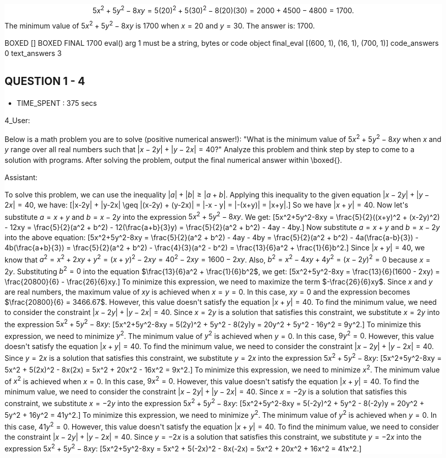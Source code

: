 $$5x^2+5y^2-8xy = 5(20)^2 + 5(30)^2 - 8(20)(30) = 2000 + 4500 - 4800 = 1700.$$
The minimum value of $5x^2+5y^2-8xy$ is 1700 when $x = 20$ and $y = 30$. The answer is: $1700$.

BOXED []
BOXED FINAL 1700
eval() arg 1 must be a string, bytes or code object final_eval
[(600, 1), (16, 1), (700, 1)]
code_answers 0 text_answers 3



## QUESTION 1 - 4 
- TIME_SPENT : 375 secs

4_User:

Below is a math problem you are to solve (positive numerical answer!):
"What is the minimum value of $5x^2+5y^2-8xy$ when $x$ and $y$ range over all real numbers such that $|x-2y| + |y-2x| = 40$?"
Analyze this problem and think step by step to come to a solution with programs. After solving the problem, output the final numerical answer within \boxed{}.

Assistant:

 To solve this problem, we can use the inequality $|a| + |b| \geq |a + b|$. Applying this inequality to the given equation $|x-2y| + |y-2x| = 40$, we have:
\[|x-2y| + |y-2x| \geq |(x-2y) + (y-2x)| = |-x - y| = |-(x+y)| = |x+y|.\]
So we have $|x+y| = 40$.
Now let's substitute $a = x+y$ and $b = x-2y$ into the expression $5x^2+5y^2-8xy$. We get:
\[5x^2+5y^2-8xy = \frac{5}{2}((x+y)^2 + (x-2y)^2) - 12xy = \frac{5}{2}(a^2 + b^2) - 12(\frac{a+b}{3}y) = \frac{5}{2}(a^2 + b^2) - 4ay - 4by.\]
Now substitute $a = x+y$ and $b = x-2y$ into the above equation:
\[5x^2+5y^2-8xy = \frac{5}{2}(a^2 + b^2) - 4ay - 4by = \frac{5}{2}(a^2 + b^2) - 4a(\frac{a-b}{3}) - 4b(\frac{a+b}{3}) = \frac{5}{2}(a^2 + b^2) - \frac{4}{3}(a^2 - b^2) = \frac{13}{6}a^2 + \frac{1}{6}b^2.\]
Since $|x+y| = 40$, we know that $a^2 = x^2 + 2xy + y^2 = (x+y)^2 - 2xy = 40^2 - 2xy = 1600 - 2xy$. Also, $b^2 = x^2 - 4xy + 4y^2 = (x-2y)^2 = 0$ because $x = 2y$.
Substituting $b^2 = 0$ into the equation $\frac{13}{6}a^2 + \frac{1}{6}b^2$, we get:
\[5x^2+5y^2-8xy = \frac{13}{6}(1600 - 2xy) = \frac{20800}{6} - \frac{26}{6}xy.\]
To minimize this expression, we need to maximize the term $-\frac{26}{6}xy$. Since $x$ and $y$ are real numbers, the maximum value of $xy$ is achieved when $x = y = 0$. In this case, $xy = 0$ and the expression becomes $\frac{20800}{6} = 3466.67$. However, this value doesn't satisfy the equation $|x+y| = 40$.
To find the minimum value, we need to consider the constraint $|x-2y| + |y-2x| = 40$. Since $x = 2y$ is a solution that satisfies this constraint, we substitute $x = 2y$ into the expression $5x^2+5y^2-8xy$:
\[5x^2+5y^2-8xy = 5(2y)^2 + 5y^2 - 8(2y)y = 20y^2 + 5y^2 - 16y^2 = 9y^2.\]
To minimize this expression, we need to minimize $y^2$. The minimum value of $y^2$ is achieved when $y = 0$. In this case, $9y^2 = 0$. However, this value doesn't satisfy the equation $|x+y| = 40$.
To find the minimum value, we need to consider the constraint $|x-2y| + |y-2x| = 40$. Since $y = 2x$ is a solution that satisfies this constraint, we substitute $y = 2x$ into the expression $5x^2+5y^2-8xy$:
\[5x^2+5y^2-8xy = 5x^2 + 5(2x)^2 - 8x(2x) = 5x^2 + 20x^2 - 16x^2 = 9x^2.\]
To minimize this expression, we need to minimize $x^2$. The minimum value of $x^2$ is achieved when $x = 0$. In this case, $9x^2 = 0$. However, this value doesn't satisfy the equation $|x+y| = 40$.
To find the minimum value, we need to consider the constraint $|x-2y| + |y-2x| = 40$. Since $x = -2y$ is a solution that satisfies this constraint, we substitute $x = -2y$ into the expression $5x^2+5y^2-8xy$:
\[5x^2+5y^2-8xy = 5(-2y)^2 + 5y^2 - 8(-2y)y = 20y^2 + 5y^2 + 16y^2 = 41y^2.\]
To minimize this expression, we need to minimize $y^2$. The minimum value of $y^2$ is achieved when $y = 0$. In this case, $41y^2 = 0$. However, this value doesn't satisfy the equation $|x+y| = 40$.
To find the minimum value, we need to consider the constraint $|x-2y| + |y-2x| = 40$. Since $y = -2x$ is a solution that satisfies this constraint, we substitute $y = -2x$ into the expression $5x^2+5y^2-8xy$:
\[5x^2+5y^2-8xy = 5x^2 + 5(-2x)^2 - 8x(-2x) = 5x^2 + 20x^2 + 16x^2 = 41x^2.\]